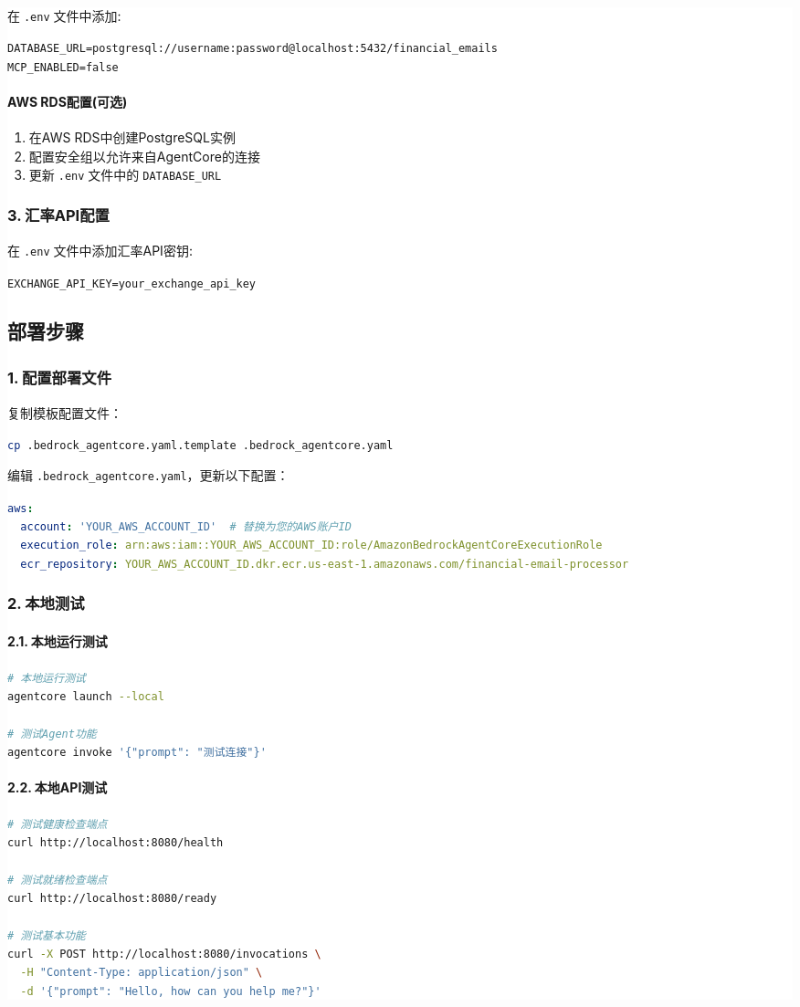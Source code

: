 在 `.env` 文件中添加:
```env
DATABASE_URL=postgresql://username:password@localhost:5432/financial_emails
MCP_ENABLED=false
```

#### AWS RDS配置(可选)
1. 在AWS RDS中创建PostgreSQL实例
2. 配置安全组以允许来自AgentCore的连接
3. 更新 `.env` 文件中的 `DATABASE_URL`

### 3. 汇率API配置
在 `.env` 文件中添加汇率API密钥:
```env
EXCHANGE_API_KEY=your_exchange_api_key
```

## 部署步骤

### 1. 配置部署文件

复制模板配置文件：

```bash
cp .bedrock_agentcore.yaml.template .bedrock_agentcore.yaml
```

编辑 `.bedrock_agentcore.yaml`，更新以下配置：

```yaml
aws:
  account: 'YOUR_AWS_ACCOUNT_ID'  # 替换为您的AWS账户ID
  execution_role: arn:aws:iam::YOUR_AWS_ACCOUNT_ID:role/AmazonBedrockAgentCoreExecutionRole
  ecr_repository: YOUR_AWS_ACCOUNT_ID.dkr.ecr.us-east-1.amazonaws.com/financial-email-processor
```

### 2. 本地测试

#### 2.1. 本地运行测试
```bash
# 本地运行测试
agentcore launch --local

# 测试Agent功能
agentcore invoke '{"prompt": "测试连接"}'
```

#### 2.2. 本地API测试
```bash
# 测试健康检查端点
curl http://localhost:8080/health

# 测试就绪检查端点
curl http://localhost:8080/ready

# 测试基本功能
curl -X POST http://localhost:8080/invocations \
  -H "Content-Type: application/json" \
  -d '{"prompt": "Hello, how can you help me?"}'
```
